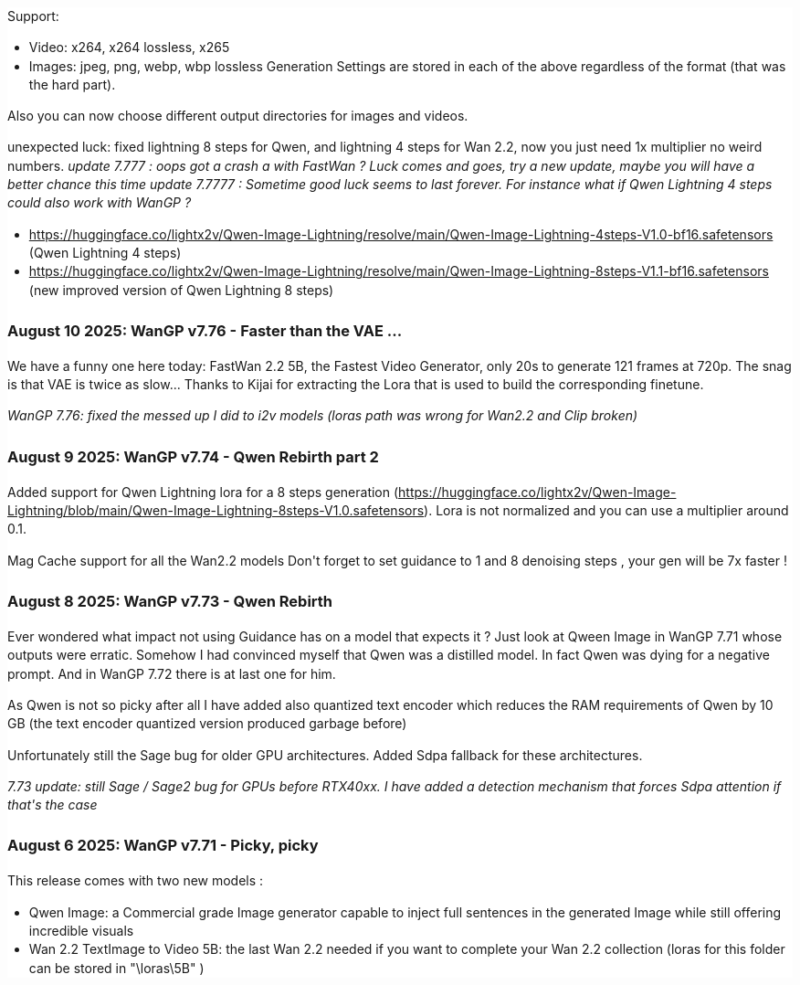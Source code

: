 Support:
- Video: x264, x264 lossless, x265
- Images: jpeg, png, webp, wbp lossless
Generation Settings are stored in each of the above regardless of the format (that was the hard part).

Also you can now choose different output directories for images and videos.

unexpected luck: fixed lightning 8 steps for Qwen, and lightning 4 steps for Wan 2.2, now you just need 1x multiplier no weird numbers. 
*update 7.777 : oops got a crash a with FastWan ? Luck comes and goes, try a new update, maybe you will have a better chance this time*
*update 7.7777 : Sometime good luck seems to last forever. For instance what if Qwen Lightning 4 steps could also work with WanGP ?*
- https://huggingface.co/lightx2v/Qwen-Image-Lightning/resolve/main/Qwen-Image-Lightning-4steps-V1.0-bf16.safetensors (Qwen Lightning 4 steps)
- https://huggingface.co/lightx2v/Qwen-Image-Lightning/resolve/main/Qwen-Image-Lightning-8steps-V1.1-bf16.safetensors (new improved version of Qwen Lightning 8 steps)


### August 10 2025: WanGP v7.76 - Faster than the VAE ...
We have a funny one here today: FastWan 2.2 5B, the Fastest Video Generator, only 20s to generate 121 frames at 720p. The snag is that VAE is twice as slow... 
Thanks to Kijai for extracting the Lora that is used to build the corresponding finetune.

*WanGP 7.76: fixed the messed up I did to i2v models (loras path was wrong for Wan2.2 and Clip broken)*

### August 9 2025: WanGP v7.74 - Qwen Rebirth part 2
Added support for Qwen Lightning lora for a 8 steps generation (https://huggingface.co/lightx2v/Qwen-Image-Lightning/blob/main/Qwen-Image-Lightning-8steps-V1.0.safetensors). Lora is not normalized and you can use a multiplier around 0.1.

Mag Cache support for all the Wan2.2 models Don't forget to set guidance to 1 and 8 denoising steps , your gen will be 7x faster !

### August 8 2025: WanGP v7.73 - Qwen Rebirth
Ever wondered what impact not using Guidance has on a model that expects it ? Just look at Qween Image in WanGP 7.71 whose outputs were erratic. Somehow I had convinced myself that Qwen was a distilled model. In fact Qwen was dying for a negative prompt. And in WanGP 7.72 there is at last one for him.

As Qwen is not so picky after all I have added also quantized text encoder which reduces the RAM requirements of Qwen by 10 GB (the text encoder quantized version produced garbage before) 

Unfortunately still the Sage bug for older GPU architectures. Added Sdpa fallback for these architectures.

*7.73 update: still Sage / Sage2 bug for GPUs before RTX40xx. I have added a detection mechanism that forces Sdpa attention if that's the case*


### August 6 2025: WanGP v7.71 - Picky, picky

This release comes with two new models :
- Qwen Image: a Commercial grade Image generator capable to inject full sentences in the generated Image while still offering incredible visuals
- Wan 2.2 TextImage to Video 5B: the last Wan 2.2 needed if you want to complete your Wan 2.2 collection (loras for this folder can be stored in "\loras\5B"     )
